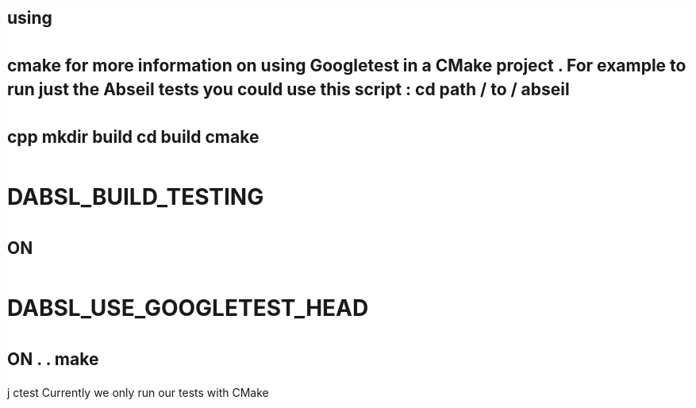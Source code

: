 #
using
-
cmake
for
more
information
on
using
Googletest
in
a
CMake
project
.
For
example
to
run
just
the
Abseil
tests
you
could
use
this
script
:
cd
path
/
to
/
abseil
-
cpp
mkdir
build
cd
build
cmake
-
DABSL_BUILD_TESTING
=
ON
-
DABSL_USE_GOOGLETEST_HEAD
=
ON
.
.
make
-
j
ctest
Currently
we
only
run
our
tests
with
CMake